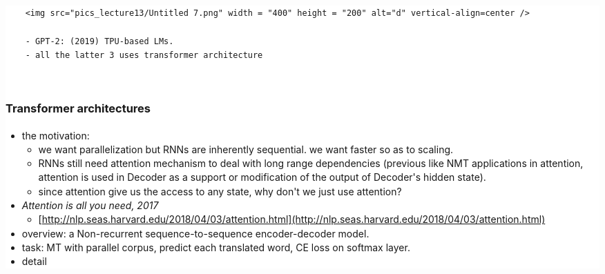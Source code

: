         <img src="pics_lecture13/Untitled 7.png" width = "400" height = "200" alt="d" vertical-align=center />

        - GPT-2: (2019) TPU-based LMs.
        - all the latter 3 uses transformer architecture

<br>

### **Transformer architectures**

- the motivation:
    - we want parallelization but RNNs are inherently sequential. we want faster so as to scaling.
    - RNNs still need attention mechanism to deal with long range dependencies (previous like NMT applications in attention, attention is used in Decoder as a support or modification of the output of Decoder's hidden state).
    - since attention give us the access to any state, why don't we just use attention?
- *Attention is all you need, 2017*
    - [http://nlp.seas.harvard.edu/2018/04/03/attention.html](http://nlp.seas.harvard.edu/2018/04/03/attention.html)
- overview: a Non-recurrent sequence-to-sequence encoder-decoder model.
- task: MT with parallel corpus, predict each translated word, CE loss on softmax layer.
- detail
